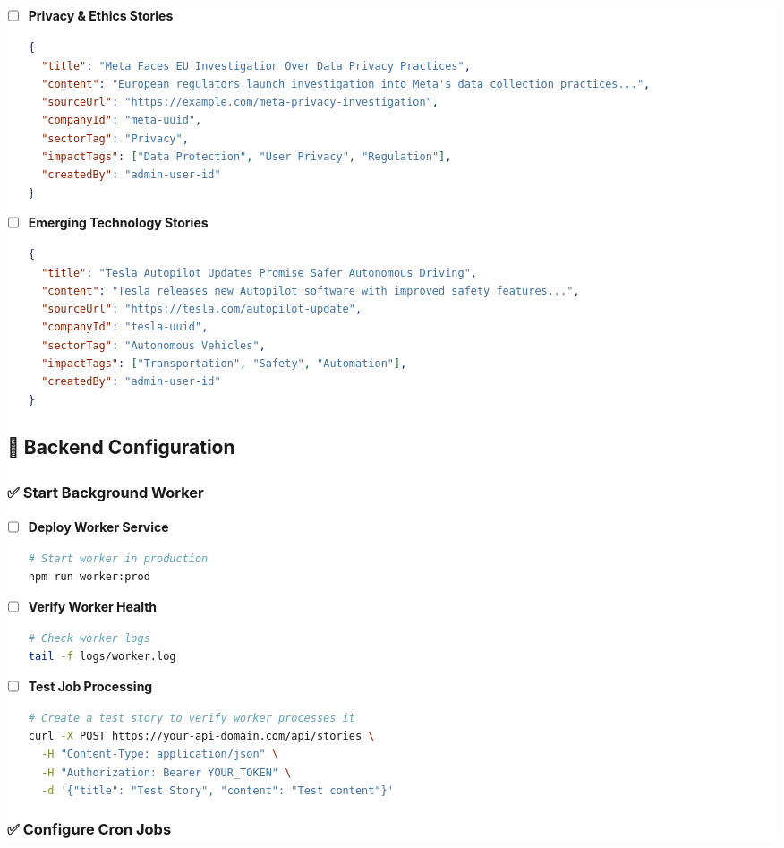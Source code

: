 - [ ] **Privacy & Ethics Stories**

  ```json
  {
    "title": "Meta Faces EU Investigation Over Data Privacy Practices",
    "content": "European regulators launch investigation into Meta's data collection practices...",
    "sourceUrl": "https://example.com/meta-privacy-investigation",
    "companyId": "meta-uuid",
    "sectorTag": "Privacy",
    "impactTags": ["Data Protection", "User Privacy", "Regulation"],
    "createdBy": "admin-user-id"
  }
  ```

- [ ] **Emerging Technology Stories**
  ```json
  {
    "title": "Tesla Autopilot Updates Promise Safer Autonomous Driving",
    "content": "Tesla releases new Autopilot software with improved safety features...",
    "sourceUrl": "https://tesla.com/autopilot-update",
    "companyId": "tesla-uuid",
    "sectorTag": "Autonomous Vehicles",
    "impactTags": ["Transportation", "Safety", "Automation"],
    "createdBy": "admin-user-id"
  }
  ```

## 🔧 Backend Configuration

### ✅ Start Background Worker

- [ ] **Deploy Worker Service**

  ```bash
  # Start worker in production
  npm run worker:prod
  ```

- [ ] **Verify Worker Health**

  ```bash
  # Check worker logs
  tail -f logs/worker.log
  ```

- [ ] **Test Job Processing**
  ```bash
  # Create a test story to verify worker processes it
  curl -X POST https://your-api-domain.com/api/stories \
    -H "Content-Type: application/json" \
    -H "Authorization: Bearer YOUR_TOKEN" \
    -d '{"title": "Test Story", "content": "Test content"}'
  ```

### ✅ Configure Cron Jobs
